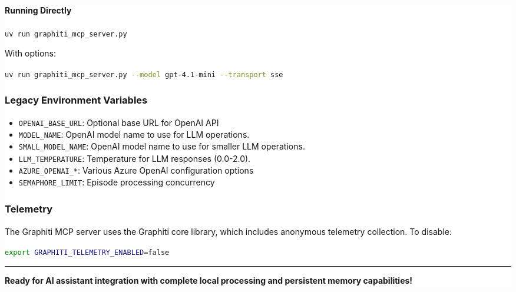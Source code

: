 #### Running Directly
```bash
uv run graphiti_mcp_server.py
```

With options:
```bash
uv run graphiti_mcp_server.py --model gpt-4.1-mini --transport sse
```

### Legacy Environment Variables

- `OPENAI_BASE_URL`: Optional base URL for OpenAI API
- `MODEL_NAME`: OpenAI model name to use for LLM operations.
- `SMALL_MODEL_NAME`: OpenAI model name to use for smaller LLM operations.
- `LLM_TEMPERATURE`: Temperature for LLM responses (0.0-2.0).
- `AZURE_OPENAI_*`: Various Azure OpenAI configuration options
- `SEMAPHORE_LIMIT`: Episode processing concurrency

### Telemetry

The Graphiti MCP server uses the Graphiti core library, which includes anonymous telemetry collection. To disable:

```bash
export GRAPHITI_TELEMETRY_ENABLED=false
```

---

**Ready for AI assistant integration with complete local processing and persistent memory capabilities!**